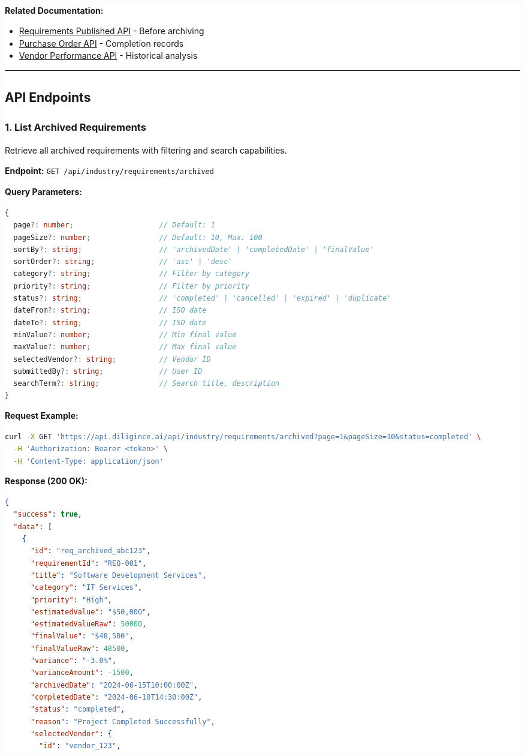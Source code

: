 **Related Documentation:**
- [Requirements Published API](./requirements-published-api.md) - Before archiving
- [Purchase Order API](./purchase-order-api.md) - Completion records
- [Vendor Performance API](./vendor-performance-api.md) - Historical analysis

---

## API Endpoints

### 1. List Archived Requirements

Retrieve all archived requirements with filtering and search capabilities.

**Endpoint:** `GET /api/industry/requirements/archived`

**Query Parameters:**
```typescript
{
  page?: number;                    // Default: 1
  pageSize?: number;                // Default: 10, Max: 100
  sortBy?: string;                  // 'archivedDate' | 'completedDate' | 'finalValue'
  sortOrder?: string;               // 'asc' | 'desc'
  category?: string;                // Filter by category
  priority?: string;                // Filter by priority
  status?: string;                  // 'completed' | 'cancelled' | 'expired' | 'duplicate'
  dateFrom?: string;                // ISO date
  dateTo?: string;                  // ISO date
  minValue?: number;                // Min final value
  maxValue?: number;                // Max final value
  selectedVendor?: string;          // Vendor ID
  submittedBy?: string;             // User ID
  searchTerm?: string;              // Search title, description
}
```

**Request Example:**
```bash
curl -X GET 'https://api.diligince.ai/api/industry/requirements/archived?page=1&pageSize=10&status=completed' \
  -H 'Authorization: Bearer <token>' \
  -H 'Content-Type: application/json'
```

**Response (200 OK):**
```json
{
  "success": true,
  "data": [
    {
      "id": "req_archived_abc123",
      "requirementId": "REQ-001",
      "title": "Software Development Services",
      "category": "IT Services",
      "priority": "High",
      "estimatedValue": "$50,000",
      "estimatedValueRaw": 50000,
      "finalValue": "$48,500",
      "finalValueRaw": 48500,
      "variance": "-3.0%",
      "varianceAmount": -1500,
      "archivedDate": "2024-06-15T10:00:00Z",
      "completedDate": "2024-06-10T14:30:00Z",
      "status": "completed",
      "reason": "Project Completed Successfully",
      "selectedVendor": {
        "id": "vendor_123",
```